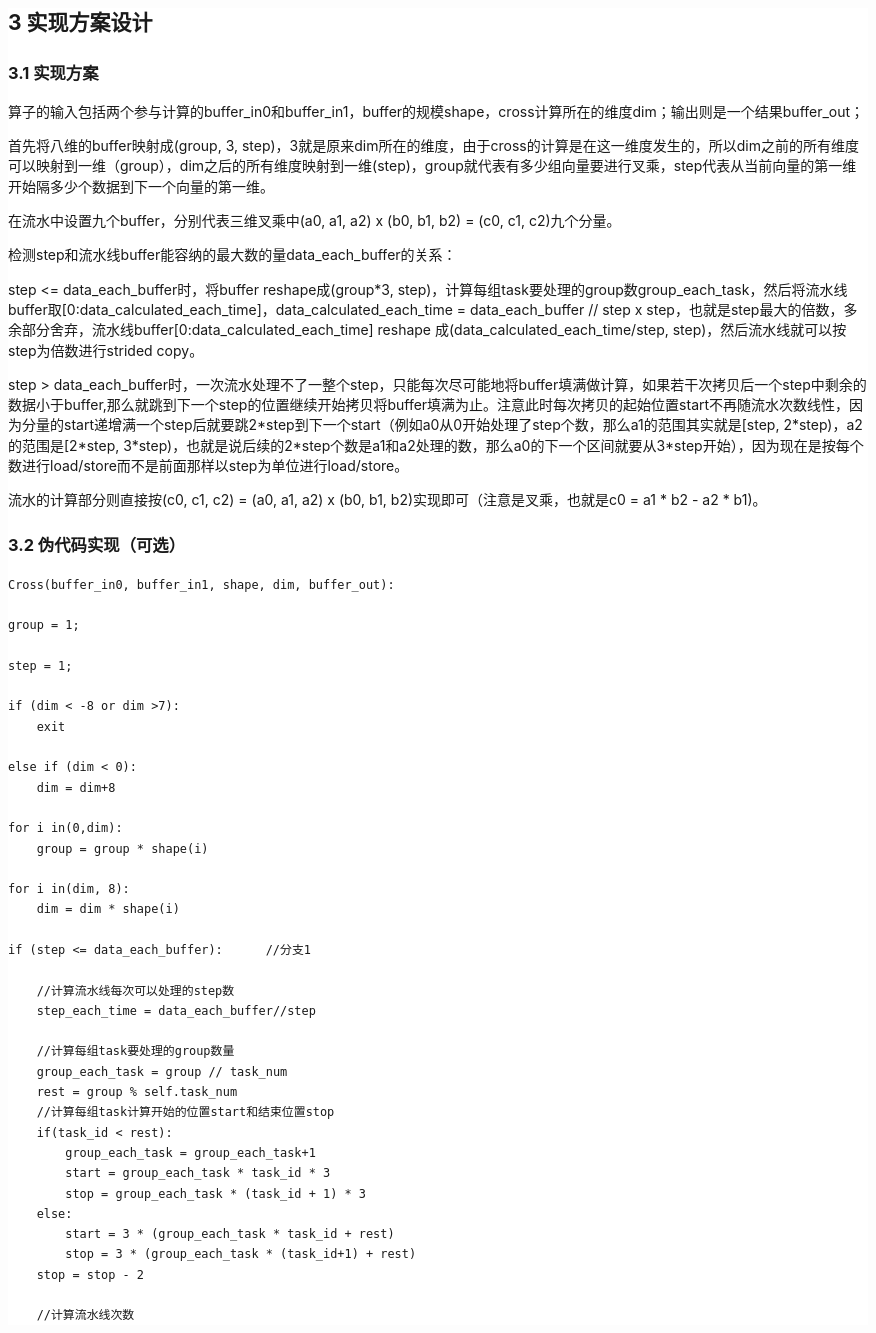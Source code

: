 
## 3 实现方案设计

### 3.1 实现方案

算子的输入包括两个参与计算的buffer_in0和buffer_in1，buffer的规模shape，cross计算所在的维度dim；输出则是一个结果buffer_out；

首先将八维的buffer映射成(group, 3, step)，3就是原来dim所在的维度，由于cross的计算是在这一维度发生的，所以dim之前的所有维度可以映射到一维（group），dim之后的所有维度映射到一维(step)，group就代表有多少组向量要进行叉乘，step代表从当前向量的第一维开始隔多少个数据到下一个向量的第一维。

在流水中设置九个buffer，分别代表三维叉乘中(a0, a1, a2) x (b0, b1, b2) = (c0, c1, c2)九个分量。

检测step和流水线buffer能容纳的最大数的量data_each_buffer的关系：

step <= data_each_buffer时，将buffer reshape成(group*3, step)，计算每组task要处理的group数group_each_task，然后将流水线buffer取[0:data_calculated_each_time]，data_calculated_each_time = data_each_buffer // step x step，也就是step最大的倍数，多余部分舍弃，流水线buffer[0:data_calculated_each_time] reshape 成(data_calculated_each_time/step, step)，然后流水线就可以按step为倍数进行strided copy。

step > data_each_buffer时，一次流水处理不了一整个step，只能每次尽可能地将buffer填满做计算，如果若干次拷贝后一个step中剩余的数据小于buffer,那么就跳到下一个step的位置继续开始拷贝将buffer填满为止。注意此时每次拷贝的起始位置start不再随流水次数线性，因为分量的start递增满一个step后就要跳2*step到下一个start（例如a0从0开始处理了step个数，那么a1的范围其实就是[step, 2\*step)，a2的范围是[2\*step, 3\*step)，也就是说后续的2\*step个数是a1和a2处理的数，那么a0的下一个区间就要从3\*step开始），因为现在是按每个数进行load/store而不是前面那样以step为单位进行load/store。

流水的计算部分则直接按(c0, c1, c2) = (a0, a1, a2) x (b0, b1, b2)实现即可（注意是叉乘，也就是c0 = a1 \* b2 - a2 \* b1)。

### 3.2 伪代码实现（可选）

```
Cross(buffer_in0, buffer_in1, shape, dim, buffer_out):

group = 1;

step = 1;

if (dim < -8 or dim >7):
	exit

else if (dim < 0):
	dim = dim+8

for i in(0,dim):
	group = group * shape(i)

for i in(dim, 8):
	dim = dim * shape(i)

if (step <= data_each_buffer):		//分支1

	//计算流水线每次可以处理的step数
	step_each_time = data_each_buffer//step
	
	//计算每组task要处理的group数量
	group_each_task = group // task_num
	rest = group % self.task_num
	//计算每组task计算开始的位置start和结束位置stop
	if(task_id < rest):
		group_each_task = group_each_task+1
        start = group_each_task * task_id * 3
		stop = group_each_task * (task_id + 1) * 3
	else:
		start = 3 * (group_each_task * task_id + rest)
		stop = 3 * (group_each_task * (task_id+1) + rest)
	stop = stop - 2
	
	//计算流水线次数
```